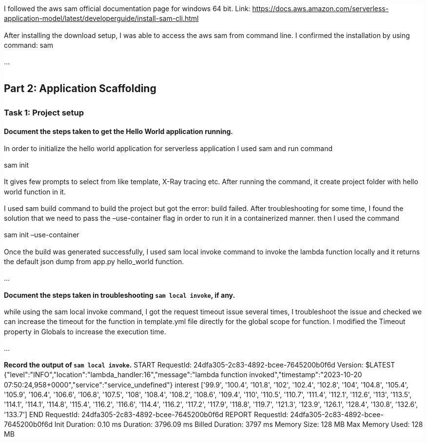 
I followed the aws sam official documentation page for windows 64 bit.
Link: https://docs.aws.amazon.com/serverless-application-model/latest/developerguide/install-sam-cli.html


After installing the download setup, I was able to access the aws sam from command line. I confirmed the installation by using command: sam


...


## Part 2: Application Scaffolding


### Task 1: Project setup


**Document the steps taken to get the Hello World application running.**


In order to initialize the hello world application for serverless application I used sam and run command


sam init


It gives few prompts to select from like template, X-Ray tracing etc. After running the command, it create project folder with hello world function in it.


I used sam build command to build the project but got the error: build failed. After troubleshooting for some time, I found the solution that we need to pass the –use-container flag in order to run it in a containerized manner. then I used the command


sam init –use-container


Once the build was generated successfully, I used sam local invoke command to invoke the lambda function locally and it returns the default json dump from app.py hello_world function.


...


**Document the steps taken in troubleshooting `sam local invoke`, if any.**


while using the sam local invoke command, I got the request timeout issue several times, I troubleshoot the issue and checked we can increase the timeout for the function in template.yml file directly for the global scope for function. I modified the Timeout property in Globals to increase the execution time.


...


**Record the output of `sam local invoke`.**
START RequestId: 24dfa305-2c83-4892-bcee-7645200b0f6d Version: $LATEST
{"level":"INFO","location":"lambda_handler:16","message":"lambda function invoked","timestamp":"2023-10-20 07:50:24,958+0000","service":"service_undefined"}
interest ['99.9', '100.4', '101.8', '102', '102.4', '102.8', '104', '104.8', '105.4', '105.9', 
'106.4', '106.6', '106.8', '107.5', '108', '108.4', '108.2', '108.6', '109.4', '110', '110.5', 
'110.7', '111.4', '112.1', '112.6', '113', '113.5', '114.1', '114.1', '114.8', '115.4', '116.2', '116.6', '114.4', '116.2', '117.2', '117.9', '118.8', '119.7', '121.3', '123.9', '126.1', '128.4', '130.8', '132.6', '133.7']
END RequestId: 24dfa305-2c83-4892-bcee-7645200b0f6d
REPORT RequestId: 24dfa305-2c83-4892-bcee-7645200b0f6d  Init Duration: 0.10 ms  Duration: 3796.09 ms   Billed Duration: 3797 ms        Memory Size: 128 MB     Max Memory Used: 128 MB        